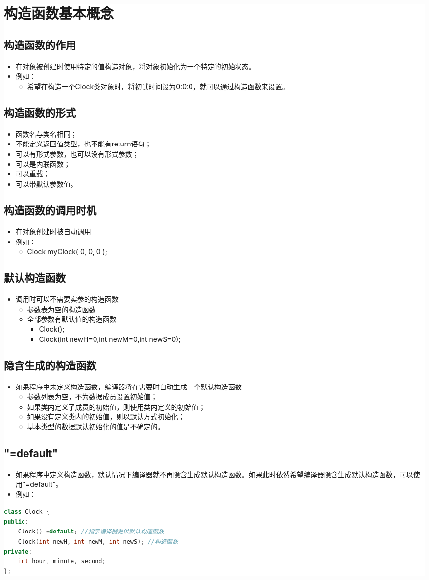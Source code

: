 # 构造函数基本概念

## 构造函数的作用
- 在对象被创建时使用特定的值构造对象，将对象初始化为一个特定的初始状态。
- 例如：
    - 希望在构造一个Clock类对象时，将初试时间设为0:0:0，就可以通过构造函数来设置。 

## 构造函数的形式
- 函数名与类名相同；
- 不能定义返回值类型，也不能有return语句；
- 可以有形式参数，也可以没有形式参数；
- 可以是内联函数；
- 可以重载；
- 可以带默认参数值。

## 构造函数的调用时机
- 在对象创建时被自动调用
- 例如：
    - Clock myClock( 0, 0, 0 ); 

## 默认构造函数
- 调用时可以不需要实参的构造函数
    - 参数表为空的构造函数
    - 全部参数有默认值的构造函数
        - Clock();
        - Clock(int newH=0,int newM=0,int newS=0);

## 隐含生成的构造函数
- 如果程序中未定义构造函数，编译器将在需要时自动生成一个默认构造函数
    - 参数列表为空，不为数据成员设置初始值；
    - 如果类内定义了成员的初始值，则使用类内定义的初始值；
    - 如果没有定义类内的初始值，则以默认方式初始化；
    - 基本类型的数据默认初始化的值是不确定的。

## "=default"
- 如果程序中定义构造函数，默认情况下编译器就不再隐含生成默认构造函数。如果此时依然希望编译器隐含生成默认构造函数，可以使用“=default”。
- 例如：
```c++
class Clock {
public:
    Clock() =default; //指示编译器提供默认构造函数
    Clock(int newH, int newM, int newS); //构造函数
private:
    int hour, minute, second;
};

```

